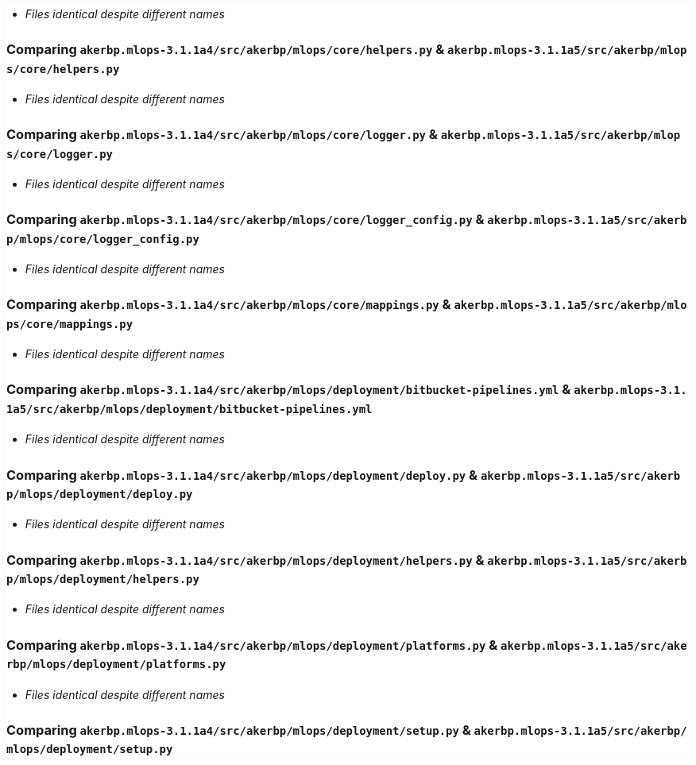  * *Files identical despite different names*

### Comparing `akerbp.mlops-3.1.1a4/src/akerbp/mlops/core/helpers.py` & `akerbp.mlops-3.1.1a5/src/akerbp/mlops/core/helpers.py`

 * *Files identical despite different names*

### Comparing `akerbp.mlops-3.1.1a4/src/akerbp/mlops/core/logger.py` & `akerbp.mlops-3.1.1a5/src/akerbp/mlops/core/logger.py`

 * *Files identical despite different names*

### Comparing `akerbp.mlops-3.1.1a4/src/akerbp/mlops/core/logger_config.py` & `akerbp.mlops-3.1.1a5/src/akerbp/mlops/core/logger_config.py`

 * *Files identical despite different names*

### Comparing `akerbp.mlops-3.1.1a4/src/akerbp/mlops/core/mappings.py` & `akerbp.mlops-3.1.1a5/src/akerbp/mlops/core/mappings.py`

 * *Files identical despite different names*

### Comparing `akerbp.mlops-3.1.1a4/src/akerbp/mlops/deployment/bitbucket-pipelines.yml` & `akerbp.mlops-3.1.1a5/src/akerbp/mlops/deployment/bitbucket-pipelines.yml`

 * *Files identical despite different names*

### Comparing `akerbp.mlops-3.1.1a4/src/akerbp/mlops/deployment/deploy.py` & `akerbp.mlops-3.1.1a5/src/akerbp/mlops/deployment/deploy.py`

 * *Files identical despite different names*

### Comparing `akerbp.mlops-3.1.1a4/src/akerbp/mlops/deployment/helpers.py` & `akerbp.mlops-3.1.1a5/src/akerbp/mlops/deployment/helpers.py`

 * *Files identical despite different names*

### Comparing `akerbp.mlops-3.1.1a4/src/akerbp/mlops/deployment/platforms.py` & `akerbp.mlops-3.1.1a5/src/akerbp/mlops/deployment/platforms.py`

 * *Files identical despite different names*

### Comparing `akerbp.mlops-3.1.1a4/src/akerbp/mlops/deployment/setup.py` & `akerbp.mlops-3.1.1a5/src/akerbp/mlops/deployment/setup.py`
